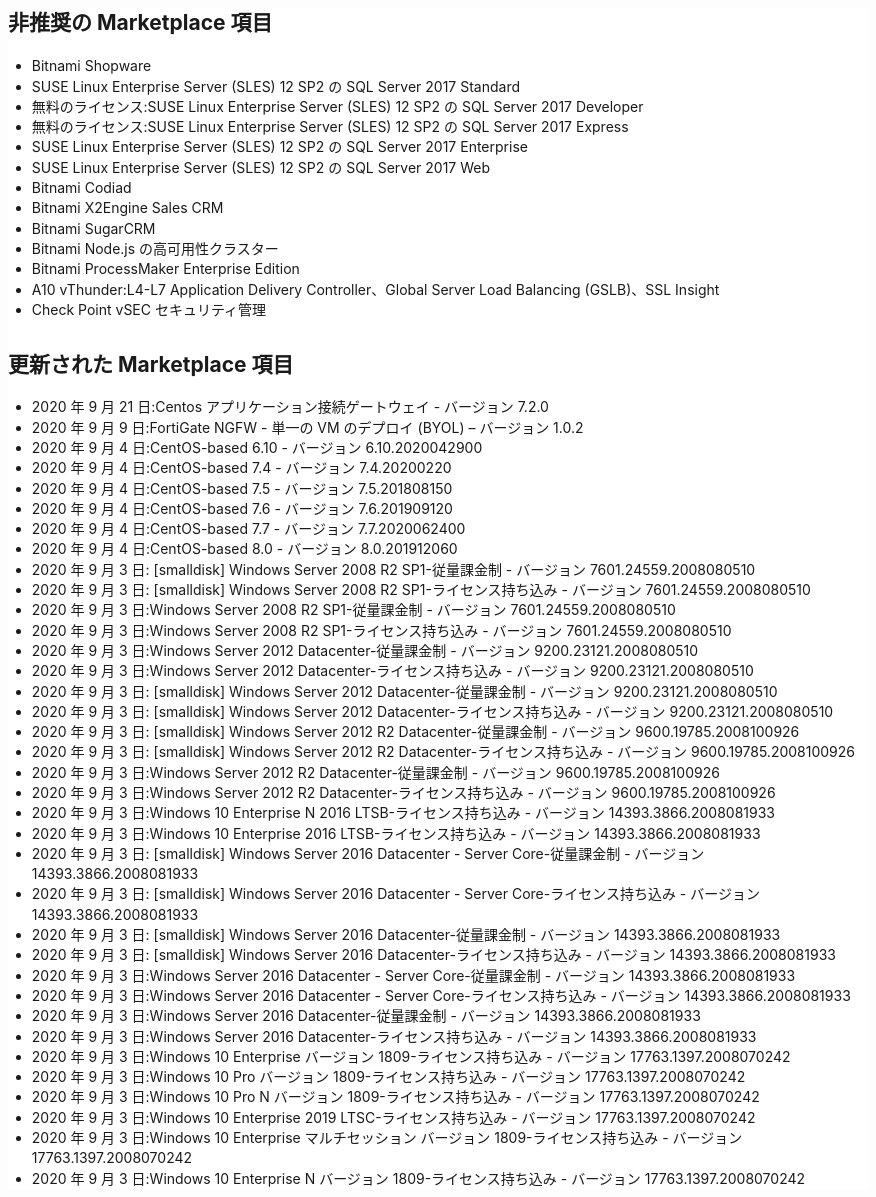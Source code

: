 ## <a name="deprecated-marketplace-items"></a>非推奨の Marketplace 項目

- Bitnami Shopware
- SUSE Linux Enterprise Server (SLES) 12 SP2 の SQL Server 2017 Standard
- 無料のライセンス:SUSE Linux Enterprise Server (SLES) 12 SP2 の SQL Server 2017 Developer
- 無料のライセンス:SUSE Linux Enterprise Server (SLES) 12 SP2 の SQL Server 2017 Express
- SUSE Linux Enterprise Server (SLES) 12 SP2 の SQL Server 2017 Enterprise
- SUSE Linux Enterprise Server (SLES) 12 SP2 の SQL Server 2017 Web
- Bitnami Codiad
- Bitnami X2Engine Sales CRM
- Bitnami SugarCRM
- Bitnami Node.js の高可用性クラスター
- Bitnami ProcessMaker Enterprise Edition
- A10 vThunder:L4-L7 Application Delivery Controller、Global Server Load Balancing (GSLB)、SSL Insight
- Check Point vSEC セキュリティ管理

## <a name="updated-marketplace-items"></a>更新された Marketplace 項目

- 2020 年 9 月 21 日:Centos アプリケーション接続ゲートウェイ - バージョン 7.2.0
- 2020 年 9 月 9 日:FortiGate NGFW - 単一の VM のデプロイ (BYOL) – バージョン 1.0.2
- 2020 年 9 月 4 日:CentOS-based 6.10 - バージョン 6.10.2020042900
- 2020 年 9 月 4 日:CentOS-based 7.4 - バージョン 7.4.20200220
- 2020 年 9 月 4 日:CentOS-based 7.5 - バージョン 7.5.201808150
- 2020 年 9 月 4 日:CentOS-based 7.6 - バージョン 7.6.201909120
- 2020 年 9 月 4 日:CentOS-based 7.7 - バージョン 7.7.2020062400
- 2020 年 9 月 4 日:CentOS-based 8.0 - バージョン 8.0.201912060
- 2020 年 9 月 3 日: [smalldisk] Windows Server 2008 R2 SP1-従量課金制 - バージョン 7601.24559.2008080510
- 2020 年 9 月 3 日: [smalldisk] Windows Server 2008 R2 SP1-ライセンス持ち込み - バージョン 7601.24559.2008080510
- 2020 年 9 月 3 日:Windows Server 2008 R2 SP1-従量課金制 - バージョン 7601.24559.2008080510
- 2020 年 9 月 3 日:Windows Server 2008 R2 SP1-ライセンス持ち込み - バージョン 7601.24559.2008080510
- 2020 年 9 月 3 日:Windows Server 2012 Datacenter-従量課金制 - バージョン 9200.23121.2008080510
- 2020 年 9 月 3 日:Windows Server 2012 Datacenter-ライセンス持ち込み - バージョン 9200.23121.2008080510
- 2020 年 9 月 3 日: [smalldisk] Windows Server 2012 Datacenter-従量課金制 - バージョン 9200.23121.2008080510
- 2020 年 9 月 3 日: [smalldisk] Windows Server 2012 Datacenter-ライセンス持ち込み - バージョン 9200.23121.2008080510
- 2020 年 9 月 3 日: [smalldisk] Windows Server 2012 R2 Datacenter-従量課金制 - バージョン 9600.19785.2008100926
- 2020 年 9 月 3 日: [smalldisk] Windows Server 2012 R2 Datacenter-ライセンス持ち込み - バージョン 9600.19785.2008100926
- 2020 年 9 月 3 日:Windows Server 2012 R2 Datacenter-従量課金制 - バージョン 9600.19785.2008100926
- 2020 年 9 月 3 日:Windows Server 2012 R2 Datacenter-ライセンス持ち込み - バージョン 9600.19785.2008100926
- 2020 年 9 月 3 日:Windows 10 Enterprise N 2016 LTSB-ライセンス持ち込み - バージョン 14393.3866.2008081933
- 2020 年 9 月 3 日:Windows 10 Enterprise 2016 LTSB-ライセンス持ち込み - バージョン 14393.3866.2008081933
- 2020 年 9 月 3 日: [smalldisk] Windows Server 2016 Datacenter - Server Core-従量課金制 - バージョン 14393.3866.2008081933
- 2020 年 9 月 3 日: [smalldisk] Windows Server 2016 Datacenter - Server Core-ライセンス持ち込み - バージョン 14393.3866.2008081933
- 2020 年 9 月 3 日: [smalldisk] Windows Server 2016 Datacenter-従量課金制 - バージョン 14393.3866.2008081933
- 2020 年 9 月 3 日: [smalldisk] Windows Server 2016 Datacenter-ライセンス持ち込み - バージョン 14393.3866.2008081933
- 2020 年 9 月 3 日:Windows Server 2016 Datacenter - Server Core-従量課金制 - バージョン 14393.3866.2008081933
- 2020 年 9 月 3 日:Windows Server 2016 Datacenter - Server Core-ライセンス持ち込み - バージョン 14393.3866.2008081933
- 2020 年 9 月 3 日:Windows Server 2016 Datacenter-従量課金制 - バージョン 14393.3866.2008081933
- 2020 年 9 月 3 日:Windows Server 2016 Datacenter-ライセンス持ち込み - バージョン 14393.3866.2008081933
- 2020 年 9 月 3 日:Windows 10 Enterprise バージョン 1809-ライセンス持ち込み - バージョン 17763.1397.2008070242
- 2020 年 9 月 3 日:Windows 10 Pro バージョン 1809-ライセンス持ち込み - バージョン 17763.1397.2008070242
- 2020 年 9 月 3 日:Windows 10 Pro N バージョン 1809-ライセンス持ち込み - バージョン 17763.1397.2008070242
- 2020 年 9 月 3 日:Windows 10 Enterprise 2019 LTSC-ライセンス持ち込み - バージョン 17763.1397.2008070242
- 2020 年 9 月 3 日:Windows 10 Enterprise マルチセッション バージョン 1809-ライセンス持ち込み - バージョン 17763.1397.2008070242
- 2020 年 9 月 3 日:Windows 10 Enterprise N バージョン 1809-ライセンス持ち込み - バージョン 17763.1397.2008070242